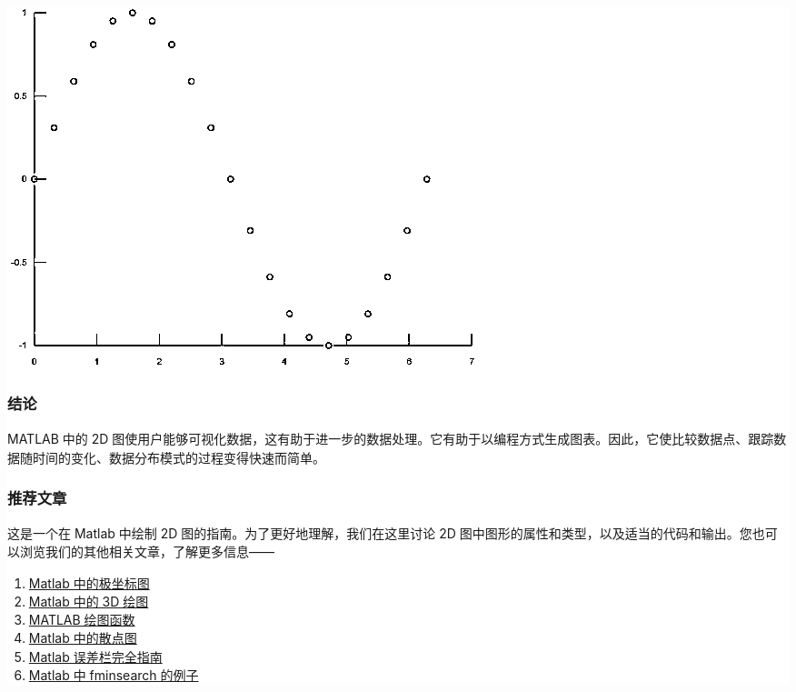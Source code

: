 ![Scatter Plot](img/d8e7269d1f63cd7ba6c07fc30430e4e6.png)



### 结论

MATLAB 中的 2D 图使用户能够可视化数据，这有助于进一步的数据处理。它有助于以编程方式生成图表。因此，它使比较数据点、跟踪数据随时间的变化、数据分布模式的过程变得快速而简单。

### 推荐文章

这是一个在 Matlab 中绘制 2D 图的指南。为了更好地理解，我们在这里讨论 2D 图中图形的属性和类型，以及适当的代码和输出。您也可以浏览我们的其他相关文章，了解更多信息——

1.  [Matlab 中的极坐标图](https://www.educba.com/polar-plot-in-matlab/)
2.  [Matlab 中的 3D 绘图](https://www.educba.com/3d-plots-in-matlab/)
3.  [MATLAB 绘图函数](https://www.educba.com/matlab-plot-function/)
4.  [Matlab 中的散点图](https://www.educba.com/scatter-plots-in-matlab/)
5.  [Matlab 误差栏完全指南](https://www.educba.com/matlab-errorbar/)
6.  [Matlab 中 fminsearch 的例子](https://www.educba.com/fminsearch-in-matlab/)





